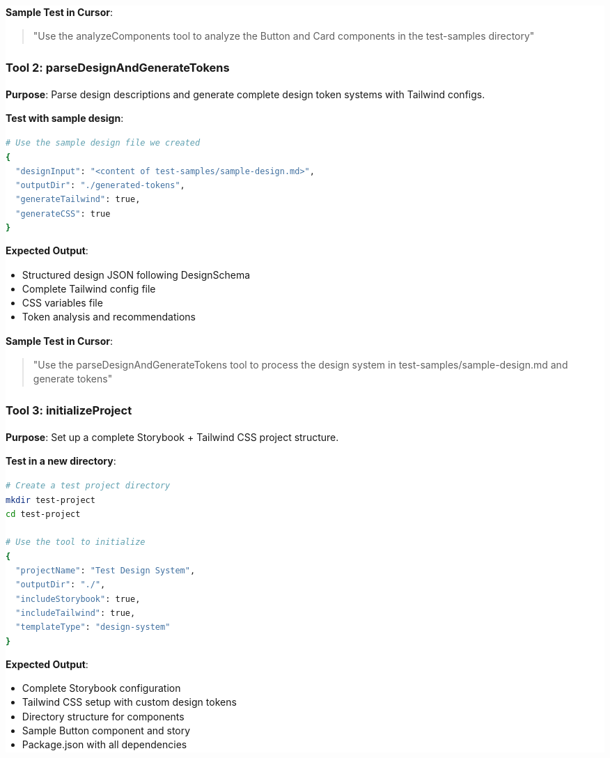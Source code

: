 **Sample Test in Cursor**:
> "Use the analyzeComponents tool to analyze the Button and Card components in the test-samples directory"

### Tool 2: parseDesignAndGenerateTokens

**Purpose**: Parse design descriptions and generate complete design token systems with Tailwind configs.

**Test with sample design**:

```bash
# Use the sample design file we created
{
  "designInput": "<content of test-samples/sample-design.md>",
  "outputDir": "./generated-tokens",
  "generateTailwind": true,
  "generateCSS": true
}
```

**Expected Output**:
- Structured design JSON following DesignSchema
- Complete Tailwind config file
- CSS variables file
- Token analysis and recommendations

**Sample Test in Cursor**:
> "Use the parseDesignAndGenerateTokens tool to process the design system in test-samples/sample-design.md and generate tokens"

### Tool 3: initializeProject

**Purpose**: Set up a complete Storybook + Tailwind CSS project structure.

**Test in a new directory**:

```bash
# Create a test project directory
mkdir test-project
cd test-project

# Use the tool to initialize
{
  "projectName": "Test Design System",
  "outputDir": "./",
  "includeStorybook": true,
  "includeTailwind": true,
  "templateType": "design-system"
}
```

**Expected Output**:
- Complete Storybook configuration
- Tailwind CSS setup with custom design tokens
- Directory structure for components
- Sample Button component and story
- Package.json with all dependencies
